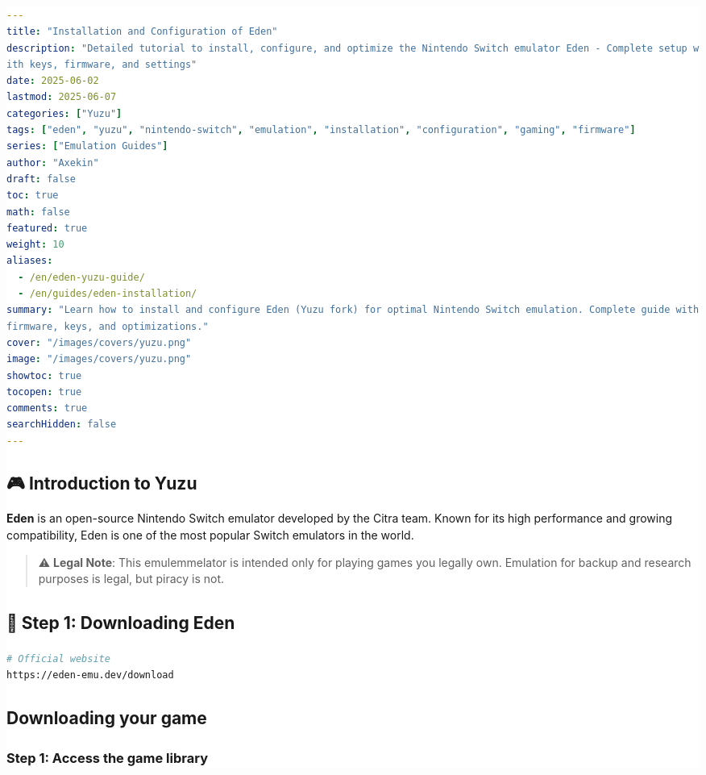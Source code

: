 ```yaml
---
title: "Installation and Configuration of Eden"
description: "Detailed tutorial to install, configure, and optimize the Nintendo Switch emulator Eden - Complete setup with keys, firmware, and settings"
date: 2025-06-02
lastmod: 2025-06-07
categories: ["Yuzu"]
tags: ["eden", "yuzu", "nintendo-switch", "emulation", "installation", "configuration", "gaming", "firmware"]
series: ["Emulation Guides"]
author: "Axekin"
draft: false
toc: true
math: false
featured: true
weight: 10
aliases: 
  - /en/eden-yuzu-guide/
  - /en/guides/eden-installation/
summary: "Learn how to install and configure Eden (Yuzu fork) for optimal Nintendo Switch emulation. Complete guide with firmware, keys, and optimizations."
cover: "/images/covers/yuzu.png"
image: "/images/covers/yuzu.png"
showtoc: true
tocopen: true
comments: true
searchHidden: false
---
```


## 🎮 Introduction to Yuzu

**Eden** is an open-source Nintendo Switch emulator developed by the Citra team. Known for its high performance and growing compatibility, Eden is one of the most popular Switch emulators in the world.

> ⚠️ **Legal Note**: This emulemmelator is intended only for playing games you legally own. Emulation for backup and research purposes is legal, but piracy is not.

## 🔧 Step 1: Downloading Eden

```bash
# Official website
https://eden-emu.dev/download
```

## Downloading your game

### Step 1: Access the game library
